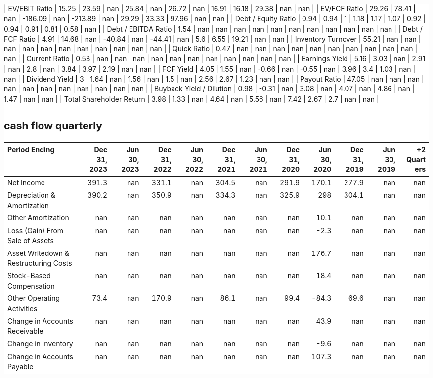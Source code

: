 | EV/EBIT Ratio            |     15.25 |          23.59 |         nan    |          25.84 |         nan    |          26.72 |         nan    |          16.91 |          16.18 |          29.38 |         nan    |           nan |
| EV/FCF Ratio             |     29.26 |          78.41 |         nan    |        -186.09 |         nan    |        -213.89 |         nan    |          29.29 |          33.33 |          97.96 |         nan    |           nan |
| Debt / Equity Ratio      |      0.94 |           0.94 |           1    |           1.18 |           1.17 |           1.07 |           0.92 |           0.94 |           0.91 |           0.81 |           0.58 |           nan |
| Debt / EBITDA Ratio      |      1.54 |         nan    |         nan    |         nan    |         nan    |         nan    |         nan    |         nan    |         nan    |         nan    |         nan    |           nan |
| Debt / FCF Ratio         |      4.91 |          14.68 |         nan    |         -40.84 |         nan    |         -44.41 |         nan    |           5.6  |           6.55 |          19.21 |         nan    |           nan |
| Inventory Turnover       |     55.21 |         nan    |         nan    |         nan    |         nan    |         nan    |         nan    |         nan    |         nan    |         nan    |         nan    |           nan |
| Quick Ratio              |      0.47 |         nan    |         nan    |         nan    |         nan    |         nan    |         nan    |         nan    |         nan    |         nan    |         nan    |           nan |
| Current Ratio            |      0.53 |         nan    |         nan    |         nan    |         nan    |         nan    |         nan    |         nan    |         nan    |         nan    |         nan    |           nan |
| Earnings Yield           |      5.16 |           3.03 |         nan    |           2.91 |         nan    |           2.8  |         nan    |           3.84 |           3.97 |           2.19 |         nan    |           nan |
| FCF Yield                |      4.05 |           1.55 |         nan    |          -0.66 |         nan    |          -0.55 |         nan    |           3.96 |           3.4  |           1.03 |         nan    |           nan |
| Dividend Yield           |      3    |           1.64 |         nan    |           1.56 |         nan    |           1.5  |         nan    |           2.56 |           2.67 |           1.23 |         nan    |           nan |
| Payout Ratio             |     47.05 |         nan    |         nan    |         nan    |         nan    |         nan    |         nan    |         nan    |         nan    |         nan    |         nan    |           nan |
| Buyback Yield / Dilution |      0.98 |          -0.31 |         nan    |           3.08 |         nan    |           4.07 |         nan    |           4.86 |         nan    |           1.47 |         nan    |           nan |
| Total Shareholder Return |      3.98 |           1.33 |         nan    |           4.64 |         nan    |           5.56 |         nan    |           7.42 |           2.67 |           2.7  |         nan    |           nan |

## cash flow quarterly
| Period Ending                         |   Dec 31, 2023 |   Jun 30, 2023 |   Dec 31, 2022 |   Jun 30, 2022 |   Dec 31, 2021 |   Jun 30, 2021 |   Dec 31, 2020 |   Jun 30, 2020 |   Dec 31, 2019 |   Jun 30, 2019 |   +2 Quarters |
|:--------------------------------------|---------------:|---------------:|---------------:|---------------:|---------------:|---------------:|---------------:|---------------:|---------------:|---------------:|--------------:|
| Net Income                            |         391.3  |            nan |         331.1  |            nan |         304.5  |            nan |         291.9  |         170.1  |         277.9  |            nan |           nan |
| Depreciation & Amortization           |         390.2  |            nan |         350.9  |            nan |         334.3  |            nan |         325.9  |         298    |         304.1  |            nan |           nan |
| Other Amortization                    |         nan    |            nan |         nan    |            nan |         nan    |            nan |         nan    |          10.1  |         nan    |            nan |           nan |
| Loss (Gain) From Sale of Assets       |         nan    |            nan |         nan    |            nan |         nan    |            nan |         nan    |          -2.3  |         nan    |            nan |           nan |
| Asset Writedown & Restructuring Costs |         nan    |            nan |         nan    |            nan |         nan    |            nan |         nan    |         176.7  |         nan    |            nan |           nan |
| Stock-Based Compensation              |         nan    |            nan |         nan    |            nan |         nan    |            nan |         nan    |          18.4  |         nan    |            nan |           nan |
| Other Operating Activities            |          73.4  |            nan |         170.9  |            nan |          86.1  |            nan |          99.4  |         -84.3  |          69.6  |            nan |           nan |
| Change in Accounts Receivable         |         nan    |            nan |         nan    |            nan |         nan    |            nan |         nan    |          43.9  |         nan    |            nan |           nan |
| Change in Inventory                   |         nan    |            nan |         nan    |            nan |         nan    |            nan |         nan    |          -9.6  |         nan    |            nan |           nan |
| Change in Accounts Payable            |         nan    |            nan |         nan    |            nan |         nan    |            nan |         nan    |         107.3  |         nan    |            nan |           nan |